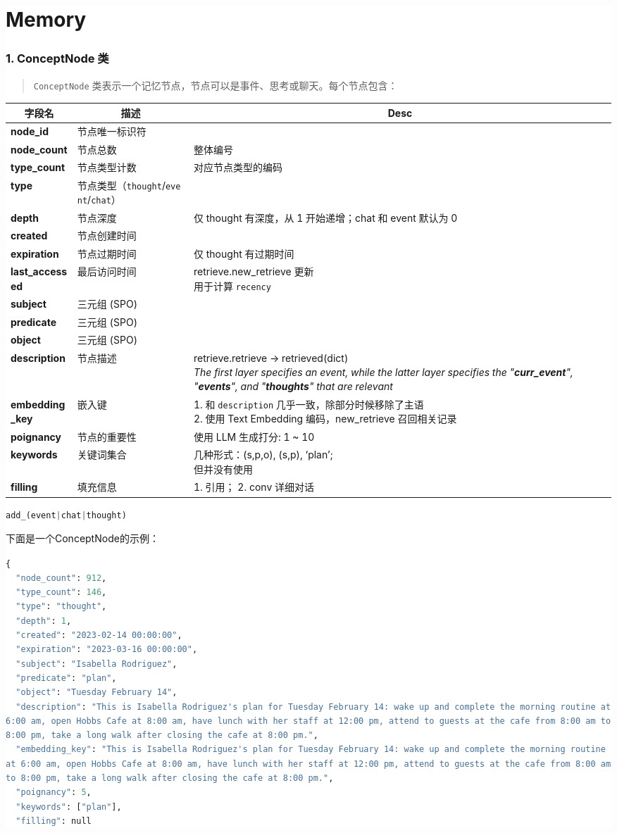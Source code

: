 # Memory

### 1. ConceptNode 类

> `ConceptNode` 类表示一个记忆节点，节点可以是事件、思考或聊天。每个节点包含：

| 字段名      | 描述                | Desc                            |
| ----------------- | ------------------------------------ | ------------------------------------------------------------ |
| **node_id**   | 节点唯一标识符           |                               |
| **node_count**  | 节点总数              | 整体编号                          |
| **type_count**  | 节点类型计数            | 对应节点类型的编码                     |
| **type**     | 节点类型（`thought`/`event`/`chat`） |                               |
| **depth**    | 节点深度              | 仅 thought 有深度，从 1 开始递增；chat 和 event 默认为 0  |
| **created**   | 节点创建时间            |                               |
| **expiration**  | 节点过期时间            | 仅 thought 有过期时间                    |
| **last_accessed** | 最后访问时间            | retrieve.new_retrieve 更新<br />用于计算 `recency`     |
| **subject**   | 三元组 (SPO)            |                      |
| **predicate**  | 三元组 (SPO)            |                      |
| **object**    | 三元组 (SPO)            |                      |
| **description** | 节点描述              | retrieve.retrieve -> retrieved(dict)<br />*The first layer specifies an event,         while the latter layer specifies the "**curr_event**", "**events**", and "**thoughts**" that are relevant* |
| **embedding_key** | 嵌入键               | 1. 和 `description` 几乎一致，除部分时候移除了主语<br />2. 使用 Text Embedding 编码，new_retrieve 召回相关记录 |
| **poignancy**  | 节点的重要性            | 使用 LLM 生成打分: 1 ~ 10                  |
| **keywords**   | 关键词集合             | 几种形式：(s,p,o), (s,p), ‘plan’;<br />但并没有使用     |
| **filling**   | 填充信息              | 1. 引用； 2. conv 详细对话                 |

```python
add_(event|chat|thought)
```

下面是一个ConceptNode的示例：

```python
{
  "node_count": 912,
  "type_count": 146,
  "type": "thought",
  "depth": 1,
  "created": "2023-02-14 00:00:00",
  "expiration": "2023-03-16 00:00:00",
  "subject": "Isabella Rodriguez",
  "predicate": "plan",
  "object": "Tuesday February 14",
  "description": "This is Isabella Rodriguez's plan for Tuesday February 14: wake up and complete the morning routine at 6:00 am, open Hobbs Cafe at 8:00 am, have lunch with her staff at 12:00 pm, attend to guests at the cafe from 8:00 am to 8:00 pm, take a long walk after closing the cafe at 8:00 pm.",
  "embedding_key": "This is Isabella Rodriguez's plan for Tuesday February 14: wake up and complete the morning routine at 6:00 am, open Hobbs Cafe at 8:00 am, have lunch with her staff at 12:00 pm, attend to guests at the cafe from 8:00 am to 8:00 pm, take a long walk after closing the cafe at 8:00 pm.",
  "poignancy": 5,
  "keywords": ["plan"],
  "filling": null
```